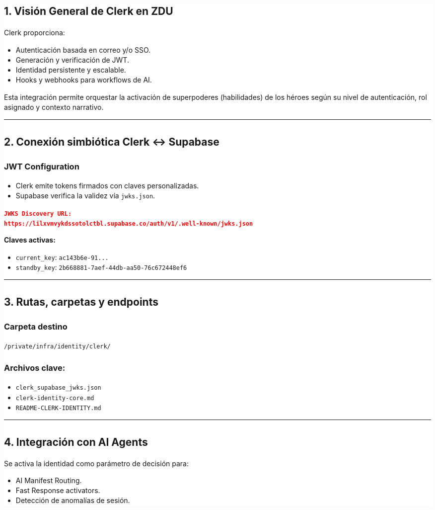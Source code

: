 ## 1. Visión General de Clerk en ZDU

Clerk proporciona:
- Autenticación basada en correo y/o SSO.
- Generación y verificación de JWT.
- Identidad persistente y escalable.
- Hooks y webhooks para workflows de AI.

Esta integración permite orquestar la activación de superpoderes (habilidades) de los héroes según su nivel de autenticación, rol asignado y contexto narrativo.

---

## 2. Conexión simbiótica Clerk ↔ Supabase

### JWT Configuration
- Clerk emite tokens firmados con claves personalizadas.
- Supabase verifica la validez vía `jwks.json`.

```json
JWKS Discovery URL:
https://lilxvmvykdssotolctbl.supabase.co/auth/v1/.well-known/jwks.json
```

**Claves activas:**
- `current_key`: `ac143b6e-91...`
- `standby_key`: `2b668881-7aef-44db-aa50-76c672448ef6`

---

## 3. Rutas, carpetas y endpoints

### Carpeta destino
```
/private/infra/identity/clerk/
```

### Archivos clave:
- `clerk_supabase_jwks.json`
- `clerk-identity-core.md`
- `README-CLERK-IDENTITY.md`

---

## 4. Integración con AI Agents

Se activa la identidad como parámetro de decisión para:
- AI Manifest Routing.
- Fast Response activators.
- Detección de anomalías de sesión.

